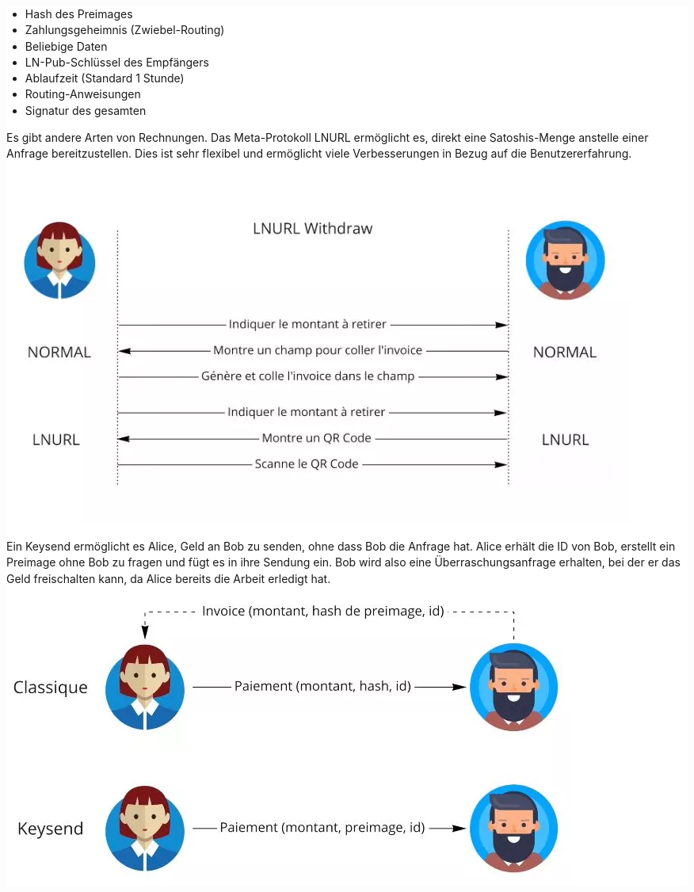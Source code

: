 - Hash des Preimages
- Zahlungsgeheimnis (Zwiebel-Routing)
- Beliebige Daten
- LN-Pub-Schlüssel des Empfängers
- Ablaufzeit (Standard 1 Stunde)
- Routing-Anweisungen
- Signatur des gesamten

Es gibt andere Arten von Rechnungen. Das Meta-Protokoll LNURL ermöglicht es, direkt eine Satoshis-Menge anstelle einer Anfrage bereitzustellen. Dies ist sehr flexibel und ermöglicht viele Verbesserungen in Bezug auf die Benutzererfahrung.

![cover](assets/fr/40.webp)

Ein Keysend ermöglicht es Alice, Geld an Bob zu senden, ohne dass Bob die Anfrage hat. Alice erhält die ID von Bob, erstellt ein Preimage ohne Bob zu fragen und fügt es in ihre Sendung ein. Bob wird also eine Überraschungsanfrage erhalten, bei der er das Geld freischalten kann, da Alice bereits die Arbeit erledigt hat.

![cover](assets/fr/41.webp)
